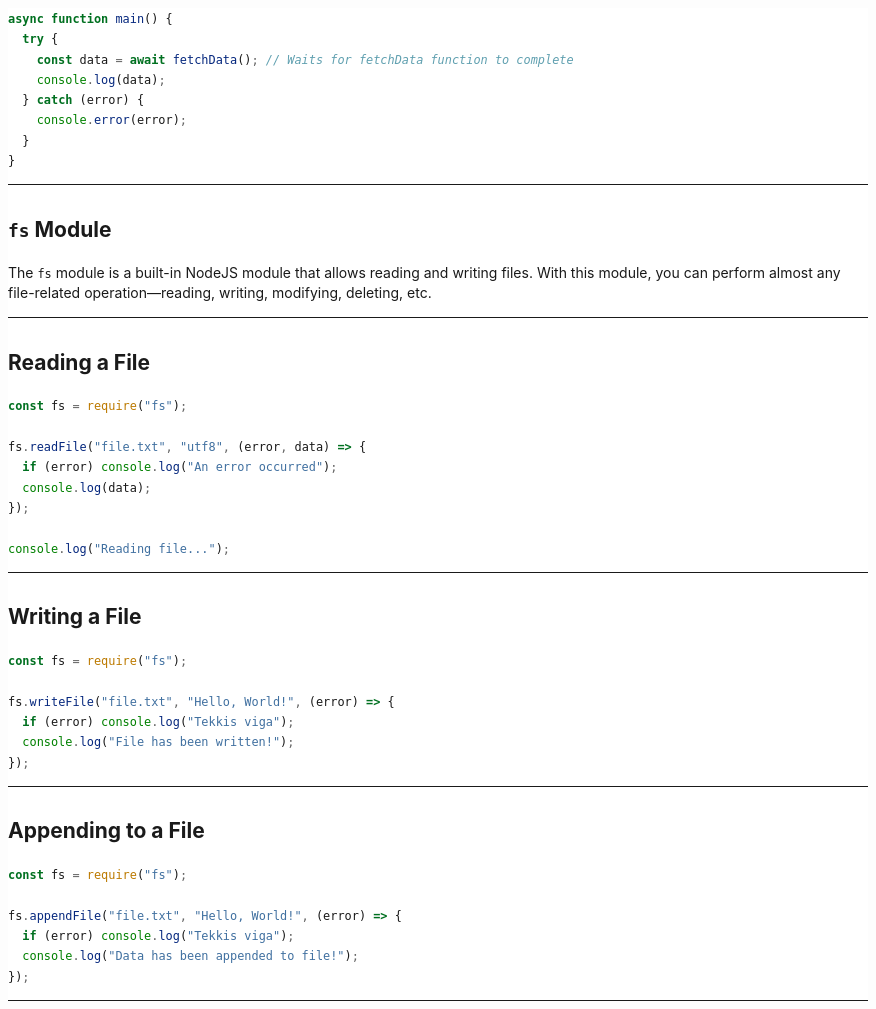 ```js
async function main() {
  try {
    const data = await fetchData(); // Waits for fetchData function to complete
    console.log(data);
  } catch (error) {
    console.error(error);
  }
}
```

---

## `fs` Module

The `fs` module is a built-in NodeJS module that allows reading and writing files. With this module, you can perform almost any file-related operation—reading, writing, modifying, deleting, etc.

---

## Reading a File

```js
const fs = require("fs");

fs.readFile("file.txt", "utf8", (error, data) => {
  if (error) console.log("An error occurred");
  console.log(data);
});

console.log("Reading file...");

```

---

## Writing a File

```js
const fs = require("fs");

fs.writeFile("file.txt", "Hello, World!", (error) => {
  if (error) console.log("Tekkis viga");
  console.log("File has been written!");
});
```

---

## Appending to a File

```js
const fs = require("fs");

fs.appendFile("file.txt", "Hello, World!", (error) => {
  if (error) console.log("Tekkis viga");
  console.log("Data has been appended to file!");
});
```

---